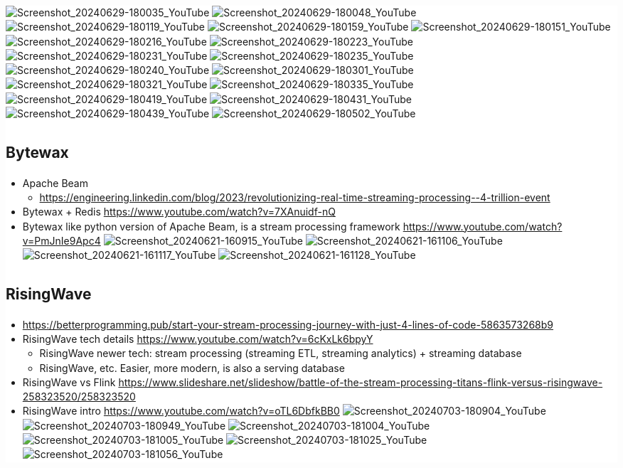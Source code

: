 ![Screenshot_20240629-180035_YouTube](https://github.com/user-attachments/assets/10e02505-845a-4d65-a4b3-6bd96f578bee)
![Screenshot_20240629-180048_YouTube](https://github.com/user-attachments/assets/7a56e81e-ea8f-4c6d-abf3-d4b5e0ac5c7e)
![Screenshot_20240629-180119_YouTube](https://github.com/user-attachments/assets/56db085a-0719-4b6b-b19e-44c4a5b7a144)
![Screenshot_20240629-180159_YouTube](https://github.com/user-attachments/assets/165bb4af-bede-44c5-b752-3a96874f01ad)
![Screenshot_20240629-180151_YouTube](https://github.com/user-attachments/assets/5e0ac82d-4dd9-4b6c-bc10-85858e0e3e3b)
![Screenshot_20240629-180216_YouTube](https://github.com/user-attachments/assets/3986e147-3f42-47b9-9d46-9ee508f7dbf5)
![Screenshot_20240629-180223_YouTube](https://github.com/user-attachments/assets/f0c8c4ed-cdc9-47a3-8f6f-29e6091d13d1)
![Screenshot_20240629-180231_YouTube](https://github.com/user-attachments/assets/077cb0be-771c-4011-95ca-9106a8a1d103)
![Screenshot_20240629-180235_YouTube](https://github.com/user-attachments/assets/2553f426-4d38-477a-82eb-efc7762612b7)
![Screenshot_20240629-180240_YouTube](https://github.com/user-attachments/assets/30ccc9ca-3340-4650-b09e-8eb83f624a68)
![Screenshot_20240629-180301_YouTube](https://github.com/user-attachments/assets/5362b3a4-f39d-4927-b13d-123d3dacdb74)
![Screenshot_20240629-180321_YouTube](https://github.com/user-attachments/assets/8cefade1-e011-4b3e-a5e3-751cffb84045)
![Screenshot_20240629-180335_YouTube](https://github.com/user-attachments/assets/e7a68763-a5d0-416d-af75-590fb036810a)
![Screenshot_20240629-180419_YouTube](https://github.com/user-attachments/assets/4ed1f158-ff2c-40c6-ac08-5b5db9f90f78)
![Screenshot_20240629-180431_YouTube](https://github.com/user-attachments/assets/9973bddd-3d7d-4e7a-92c7-9c547b990d22)
![Screenshot_20240629-180439_YouTube](https://github.com/user-attachments/assets/e701f24f-330c-4d4f-887e-361c99d0e74f)
![Screenshot_20240629-180502_YouTube](https://github.com/user-attachments/assets/61e03e88-e9bb-4eab-aba7-87937a1947f6)

## Bytewax
- Apache Beam
	- https://engineering.linkedin.com/blog/2023/revolutionizing-real-time-streaming-processing--4-trillion-event
- Bytewax + Redis https://www.youtube.com/watch?v=7XAnuidf-nQ
- Bytewax like python version of Apache Beam, is a stream processing framework https://www.youtube.com/watch?v=PmJnIe9Apc4
![Screenshot_20240621-160915_YouTube](https://github.com/huang-pan/modern-data-stack-2023/assets/10567714/66b3a9b5-a8f4-4296-b39c-1b37b4857dfb)
![Screenshot_20240621-161106_YouTube](https://github.com/huang-pan/modern-data-stack-2023/assets/10567714/51c77a4d-715d-4a0c-a784-113debeaafa7)
![Screenshot_20240621-161117_YouTube](https://github.com/huang-pan/modern-data-stack-2023/assets/10567714/25da7399-f50e-466c-a559-a1f74d216681)
![Screenshot_20240621-161128_YouTube](https://github.com/huang-pan/modern-data-stack-2023/assets/10567714/6f312f28-53de-4685-bfab-a8cdd40118d6)

## RisingWave
- https://betterprogramming.pub/start-your-stream-processing-journey-with-just-4-lines-of-code-5863573268b9
- RisingWave tech details https://www.youtube.com/watch?v=6cKxLk6bpyY
	- RisingWave newer tech: stream processing (streaming ETL, streaming analytics) + streaming database
	- RisingWave, etc. Easier, more modern, is also a serving database
- RisingWave vs Flink https://www.slideshare.net/slideshow/battle-of-the-stream-processing-titans-flink-versus-risingwave-258323520/258323520
- RisingWave intro https://www.youtube.com/watch?v=oTL6DbfkBB0
![Screenshot_20240703-180904_YouTube](https://github.com/huang-pan/modern-data-stack-2023/assets/10567714/ae1f3fec-d590-4b9a-9ecf-42b0cacdd8d7)
![Screenshot_20240703-180949_YouTube](https://github.com/huang-pan/modern-data-stack-2023/assets/10567714/19e56ab6-6802-401a-88ed-e0b006e88c20)
![Screenshot_20240703-181004_YouTube](https://github.com/huang-pan/modern-data-stack-2023/assets/10567714/f5e3859b-74b8-4870-88f4-3d6091962c60)
![Screenshot_20240703-181005_YouTube](https://github.com/huang-pan/modern-data-stack-2023/assets/10567714/b00eecba-185d-4024-b114-031002d8825f)
![Screenshot_20240703-181025_YouTube](https://github.com/huang-pan/modern-data-stack-2023/assets/10567714/337b94d3-5f95-4841-811f-37de2f027b4f)
![Screenshot_20240703-181056_YouTube](https://github.com/huang-pan/modern-data-stack-2023/assets/10567714/75367f50-ac13-499d-af71-15818c4f1b4b)